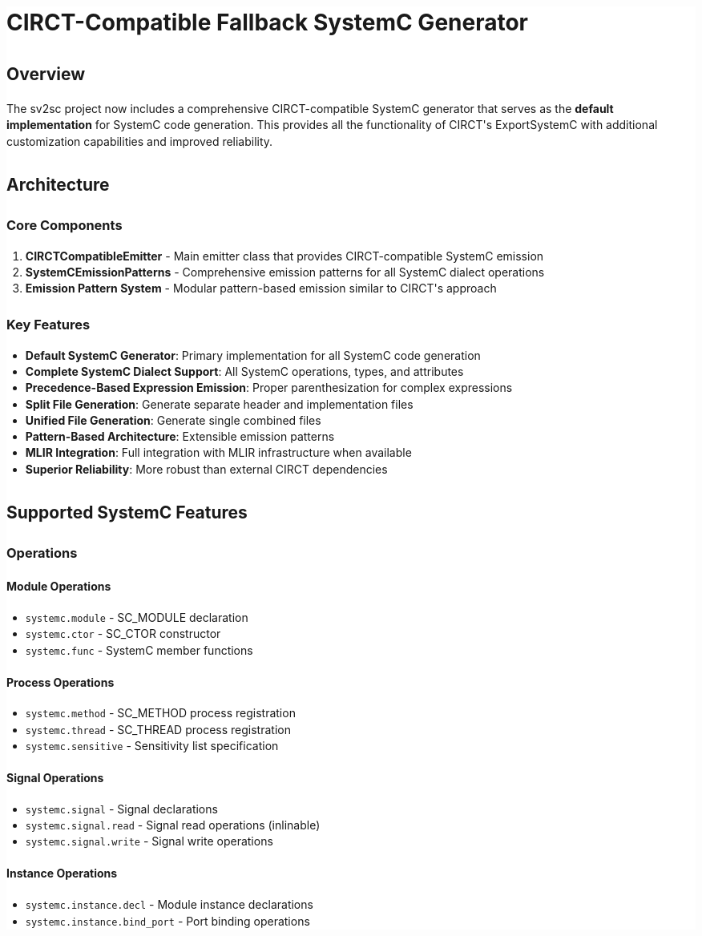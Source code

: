 # CIRCT-Compatible Fallback SystemC Generator

## Overview

The sv2sc project now includes a comprehensive CIRCT-compatible SystemC generator that serves as the **default implementation** for SystemC code generation. This provides all the functionality of CIRCT's ExportSystemC with additional customization capabilities and improved reliability.

## Architecture

### Core Components

1. **CIRCTCompatibleEmitter** - Main emitter class that provides CIRCT-compatible SystemC emission
2. **SystemCEmissionPatterns** - Comprehensive emission patterns for all SystemC dialect operations
3. **Emission Pattern System** - Modular pattern-based emission similar to CIRCT's approach

### Key Features

- **Default SystemC Generator**: Primary implementation for all SystemC code generation
- **Complete SystemC Dialect Support**: All SystemC operations, types, and attributes
- **Precedence-Based Expression Emission**: Proper parenthesization for complex expressions
- **Split File Generation**: Generate separate header and implementation files
- **Unified File Generation**: Generate single combined files
- **Pattern-Based Architecture**: Extensible emission patterns
- **MLIR Integration**: Full integration with MLIR infrastructure when available
- **Superior Reliability**: More robust than external CIRCT dependencies

## Supported SystemC Features

### Operations

#### Module Operations
- `systemc.module` - SC_MODULE declaration
- `systemc.ctor` - SC_CTOR constructor
- `systemc.func` - SystemC member functions

#### Process Operations
- `systemc.method` - SC_METHOD process registration
- `systemc.thread` - SC_THREAD process registration
- `systemc.sensitive` - Sensitivity list specification

#### Signal Operations
- `systemc.signal` - Signal declarations
- `systemc.signal.read` - Signal read operations (inlinable)
- `systemc.signal.write` - Signal write operations

#### Instance Operations
- `systemc.instance.decl` - Module instance declarations
- `systemc.instance.bind_port` - Port binding operations
